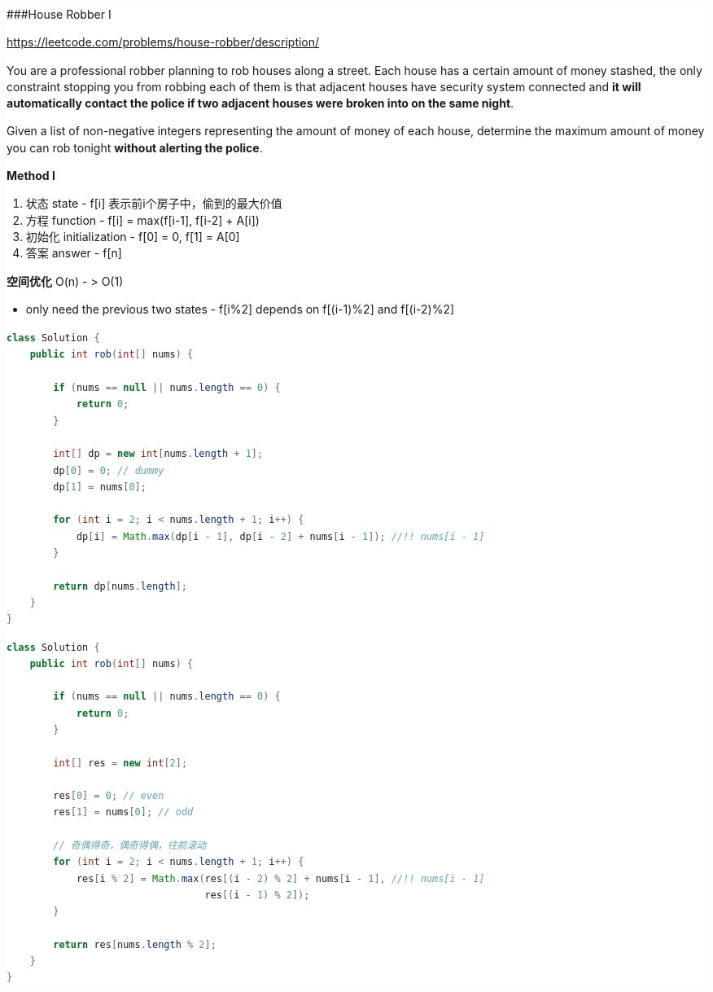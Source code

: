 ###House Robber I

https://leetcode.com/problems/house-robber/description/

You are a professional robber planning to rob houses along a street. Each house has a certain amount of money stashed, the only constraint stopping you from robbing each of them is that adjacent houses have security system connected and **it will automatically contact the police if two adjacent houses were broken into on the same night**.

Given a list of non-negative integers representing the amount of money of each house, determine the maximum amount of money you can rob tonight **without alerting the police**.



**Method I**

1. 状态 state - f[i]  表示前i个房子中，偷到的最大价值
2. 方程 function - f[i] = max(f[i-1], f[i-2] + A[i])
3. 初始化 initialization - f[0] = 0, f[1] = A[0]
4. 答案 answer - f[n]

**空间优化** O(n) - > O(1)

* only need the previous two states - f[i%2] depends on f[(i-1)%2] and f[(i-2)%2]

```java
class Solution {
    public int rob(int[] nums) {
        
        if (nums == null || nums.length == 0) {
            return 0;
        }
        
        int[] dp = new int[nums.length + 1];
        dp[0] = 0; // dummy
        dp[1] = nums[0];
        
        for (int i = 2; i < nums.length + 1; i++) {
            dp[i] = Math.max(dp[i - 1], dp[i - 2] + nums[i - 1]); //!! nums[i - 1]
        }
        
        return dp[nums.length];
    }
}
```

```java
class Solution {
    public int rob(int[] nums) {
        
        if (nums == null || nums.length == 0) {
            return 0;
        }
        
        int[] res = new int[2];
        
        res[0] = 0; // even
        res[1] = nums[0]; // odd
        
        // 奇偶得奇，偶奇得偶，往前滚动
        for (int i = 2; i < nums.length + 1; i++) {
            res[i % 2] = Math.max(res[(i - 2) % 2] + nums[i - 1], //!! nums[i - 1]
                                  res[(i - 1) % 2]);
        }
        
        return res[nums.length % 2];
    }
}
```

